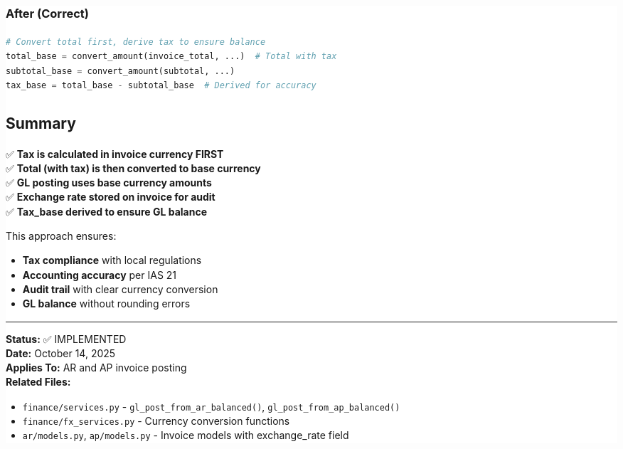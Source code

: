 ### After (Correct)
```python
# Convert total first, derive tax to ensure balance
total_base = convert_amount(invoice_total, ...)  # Total with tax
subtotal_base = convert_amount(subtotal, ...)
tax_base = total_base - subtotal_base  # Derived for accuracy
```

## Summary

✅ **Tax is calculated in invoice currency FIRST**  
✅ **Total (with tax) is then converted to base currency**  
✅ **GL posting uses base currency amounts**  
✅ **Exchange rate stored on invoice for audit**  
✅ **Tax_base derived to ensure GL balance**  

This approach ensures:
- **Tax compliance** with local regulations
- **Accounting accuracy** per IAS 21
- **Audit trail** with clear currency conversion
- **GL balance** without rounding errors

---

**Status:** ✅ IMPLEMENTED  
**Date:** October 14, 2025  
**Applies To:** AR and AP invoice posting  
**Related Files:**
- `finance/services.py` - `gl_post_from_ar_balanced()`, `gl_post_from_ap_balanced()`
- `finance/fx_services.py` - Currency conversion functions
- `ar/models.py`, `ap/models.py` - Invoice models with exchange_rate field
